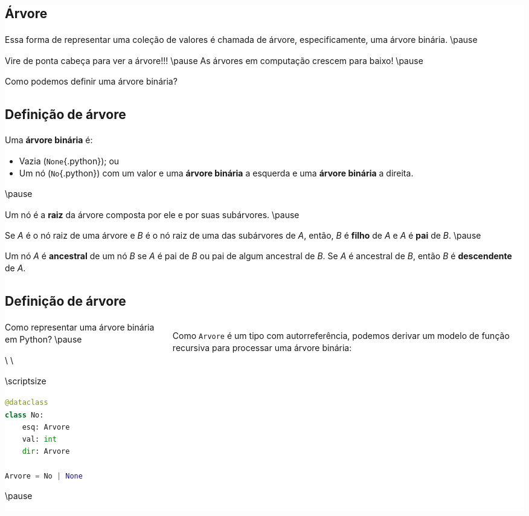 
## Árvore

Essa forma de representar uma coleção de valores é chamada de árvore, especificamente, uma árvore binária. \pause

Vire de ponta cabeça para ver a árvore!!! \pause As árvores em computação crescem para baixo! \pause

Como podemos definir uma árvore binária?


## Definição de árvore

Uma **árvore binária** é:

- Vazia (`None`{.python}); ou
- Um nó (`No`{.python}) com um valor e uma **árvore binária** a esquerda e uma **árvore binária** a direita.

\pause

Um nó é a **raiz** da árvore composta por ele e por suas subárvores. \pause

Se $A$ é o nó raiz de uma árvore e $B$ é o nó raiz de uma das subárvores de $A$, então, $B$ é **filho** de $A$ e $A$ é **pai** de $B$. \pause

Um nó $A$ é **ancestral** de um nó $B$ se $A$ é pai de $B$ ou pai de algum ancestral de $B$. Se $A$ é ancestral de $B$, então $B$ é **descendente** de $A$.

## Definição de árvore

<div class="columns">
<div class="column" width="48%">
Como representar uma árvore binária em Python? \pause

\ \

\scriptsize

```python
@dataclass
class No:
    esq: Arvore
    val: int
    dir: Arvore

Arvore = No | None
```

\pause
</div>
<div class="column" width="48%">

Como `Arvore` é um tipo com autorreferência, podemos derivar um modelo de função recursiva para processar uma árvore binária:

